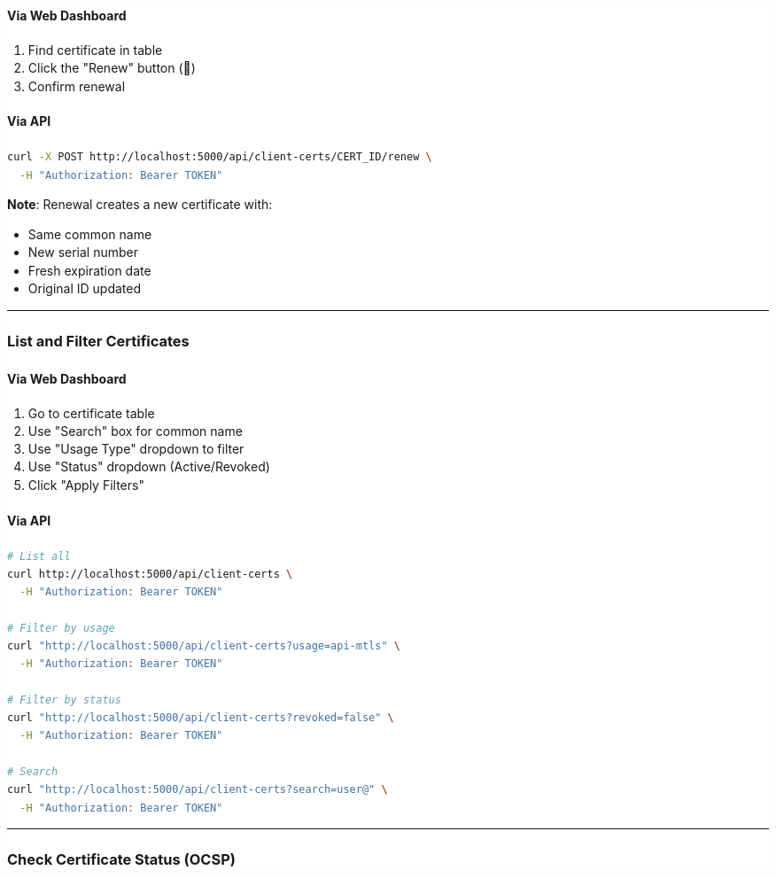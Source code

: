 #### Via Web Dashboard

1. Find certificate in table
2. Click the "Renew" button (🔄)
3. Confirm renewal

#### Via API

```bash
curl -X POST http://localhost:5000/api/client-certs/CERT_ID/renew \
  -H "Authorization: Bearer TOKEN"
```

**Note**: Renewal creates a new certificate with:
- Same common name
- New serial number
- Fresh expiration date
- Original ID updated

---

### List and Filter Certificates

#### Via Web Dashboard

1. Go to certificate table
2. Use "Search" box for common name
3. Use "Usage Type" dropdown to filter
4. Use "Status" dropdown (Active/Revoked)
5. Click "Apply Filters"

#### Via API

```bash
# List all
curl http://localhost:5000/api/client-certs \
  -H "Authorization: Bearer TOKEN"

# Filter by usage
curl "http://localhost:5000/api/client-certs?usage=api-mtls" \
  -H "Authorization: Bearer TOKEN"

# Filter by status
curl "http://localhost:5000/api/client-certs?revoked=false" \
  -H "Authorization: Bearer TOKEN"

# Search
curl "http://localhost:5000/api/client-certs?search=user@" \
  -H "Authorization: Bearer TOKEN"
```

---

### Check Certificate Status (OCSP)
